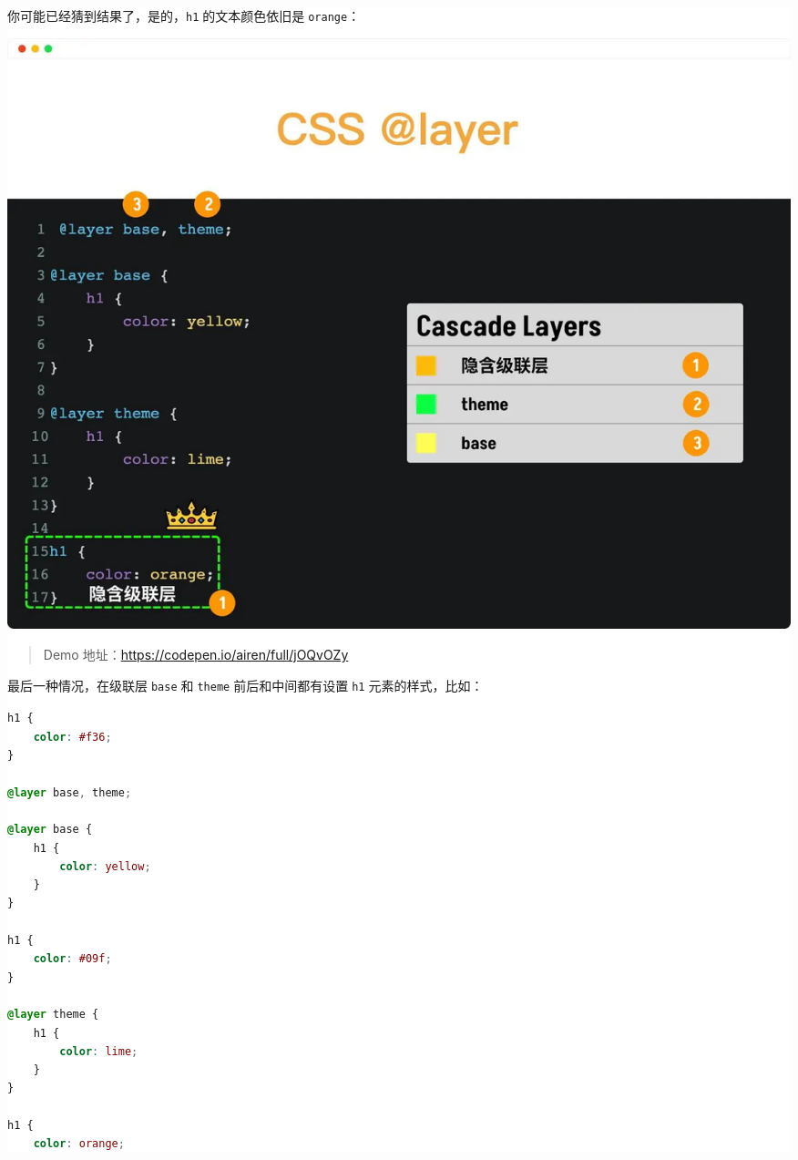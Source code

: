 你可能已经猜到结果了，是的，`h1` 的文本颜色依旧是 `orange`：

![img](./images/3e73e7dde0675d3896fddd070858472f.webp )

> Demo 地址：<https://codepen.io/airen/full/jOQvOZy>

最后一种情况，在级联层 `base` 和 `theme` 前后和中间都有设置 `h1` 元素的样式，比如：

```CSS
h1 { 
    color: #f36; 
} 

@layer base, theme; 

@layer base { 
    h1 { 
        color: yellow; 
    } 
} 

h1 { 
    color: #09f; 
} 

@layer theme { 
    h1 { 
        color: lime; 
    } 
} 

h1 { 
    color: orange; 
```